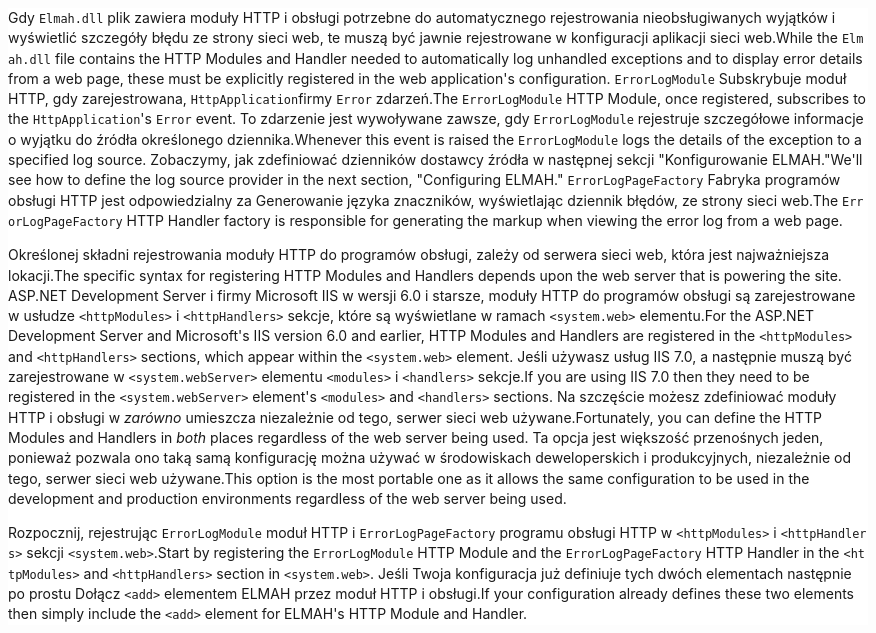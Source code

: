 <span data-ttu-id="cde20-163">Gdy `Elmah.dll` plik zawiera moduły HTTP i obsługi potrzebne do automatycznego rejestrowania nieobsługiwanych wyjątków i wyświetlić szczegóły błędu ze strony sieci web, te muszą być jawnie rejestrowane w konfiguracji aplikacji sieci web.</span><span class="sxs-lookup"><span data-stu-id="cde20-163">While the `Elmah.dll` file contains the HTTP Modules and Handler needed to automatically log unhandled exceptions and to display error details from a web page, these must be explicitly registered in the web application's configuration.</span></span> <span data-ttu-id="cde20-164">`ErrorLogModule` Subskrybuje moduł HTTP, gdy zarejestrowana, `HttpApplication`firmy `Error` zdarzeń.</span><span class="sxs-lookup"><span data-stu-id="cde20-164">The `ErrorLogModule` HTTP Module, once registered, subscribes to the `HttpApplication`'s `Error` event.</span></span> <span data-ttu-id="cde20-165">To zdarzenie jest wywoływane zawsze, gdy `ErrorLogModule` rejestruje szczegółowe informacje o wyjątku do źródła określonego dziennika.</span><span class="sxs-lookup"><span data-stu-id="cde20-165">Whenever this event is raised the `ErrorLogModule` logs the details of the exception to a specified log source.</span></span> <span data-ttu-id="cde20-166">Zobaczymy, jak zdefiniować dzienników dostawcy źródła w następnej sekcji "Konfigurowanie ELMAH."</span><span class="sxs-lookup"><span data-stu-id="cde20-166">We'll see how to define the log source provider in the next section, "Configuring ELMAH."</span></span> <span data-ttu-id="cde20-167">`ErrorLogPageFactory` Fabryka programów obsługi HTTP jest odpowiedzialny za Generowanie języka znaczników, wyświetlając dziennik błędów, ze strony sieci web.</span><span class="sxs-lookup"><span data-stu-id="cde20-167">The `ErrorLogPageFactory` HTTP Handler factory is responsible for generating the markup when viewing the error log from a web page.</span></span>

<span data-ttu-id="cde20-168">Określonej składni rejestrowania moduły HTTP do programów obsługi, zależy od serwera sieci web, która jest najważniejsza lokacji.</span><span class="sxs-lookup"><span data-stu-id="cde20-168">The specific syntax for registering HTTP Modules and Handlers depends upon the web server that is powering the site.</span></span> <span data-ttu-id="cde20-169">ASP.NET Development Server i firmy Microsoft IIS w wersji 6.0 i starsze, moduły HTTP do programów obsługi są zarejestrowane w usłudze `<httpModules>` i `<httpHandlers>` sekcje, które są wyświetlane w ramach `<system.web>` elementu.</span><span class="sxs-lookup"><span data-stu-id="cde20-169">For the ASP.NET Development Server and Microsoft's IIS version 6.0 and earlier, HTTP Modules and Handlers are registered in the `<httpModules>` and `<httpHandlers>` sections, which appear within the `<system.web>` element.</span></span> <span data-ttu-id="cde20-170">Jeśli używasz usług IIS 7.0, a następnie muszą być zarejestrowane w `<system.webServer>` elementu `<modules>` i `<handlers>` sekcje.</span><span class="sxs-lookup"><span data-stu-id="cde20-170">If you are using IIS 7.0 then they need to be registered in the `<system.webServer>` element's `<modules>` and `<handlers>` sections.</span></span> <span data-ttu-id="cde20-171">Na szczęście możesz zdefiniować moduły HTTP i obsługi w *zarówno* umieszcza niezależnie od tego, serwer sieci web używane.</span><span class="sxs-lookup"><span data-stu-id="cde20-171">Fortunately, you can define the HTTP Modules and Handlers in *both* places regardless of the web server being used.</span></span> <span data-ttu-id="cde20-172">Ta opcja jest większość przenośnych jeden, ponieważ pozwala ono taką samą konfigurację można używać w środowiskach deweloperskich i produkcyjnych, niezależnie od tego, serwer sieci web używane.</span><span class="sxs-lookup"><span data-stu-id="cde20-172">This option is the most portable one as it allows the same configuration to be used in the development and production environments regardless of the web server being used.</span></span>

<span data-ttu-id="cde20-173">Rozpocznij, rejestrując `ErrorLogModule` moduł HTTP i `ErrorLogPageFactory` programu obsługi HTTP w `<httpModules>` i `<httpHandlers>` sekcji `<system.web>`.</span><span class="sxs-lookup"><span data-stu-id="cde20-173">Start by registering the `ErrorLogModule` HTTP Module and the `ErrorLogPageFactory` HTTP Handler in the `<httpModules>` and `<httpHandlers>` section in `<system.web>`.</span></span> <span data-ttu-id="cde20-174">Jeśli Twoja konfiguracja już definiuje tych dwóch elementach następnie po prostu Dołącz `<add>` elementem ELMAH przez moduł HTTP i obsługi.</span><span class="sxs-lookup"><span data-stu-id="cde20-174">If your configuration already defines these two elements then simply include the `<add>` element for ELMAH's HTTP Module and Handler.</span></span>
